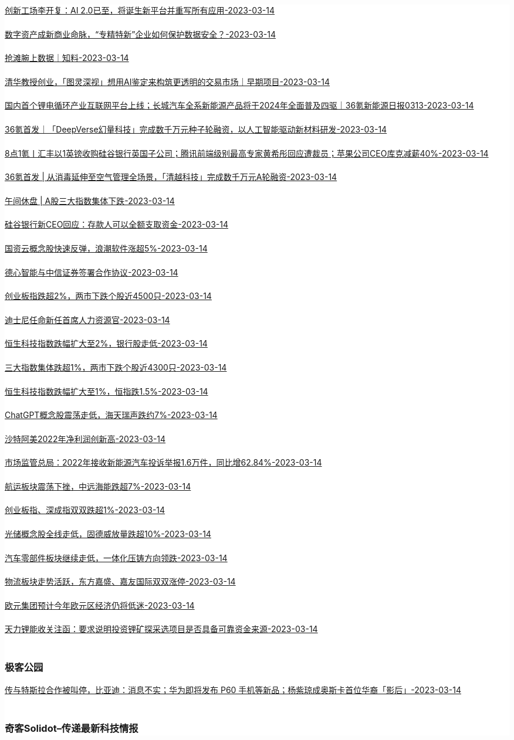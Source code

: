 <a target=_blank rel=nofollow href="https://36kr.com/p/2170697846239753?f=rss" >创新工场李开复：AI 2.0已至，将诞生新平台并重写所有应用-2023-03-14</a><br/><br/><a target=_blank rel=nofollow href="https://36kr.com/p/2170710147019271?f=rss" >数字资产成新商业命脉，“专精特新”企业如何保护数据安全？-2023-03-14</a><br/><br/><a target=_blank rel=nofollow href="https://36kr.com/p/2170114445291783?f=rss" >抢滩腕上数据｜知料-2023-03-14</a><br/><br/><a target=_blank rel=nofollow href="https://36kr.com/p/2168230486192390?f=rss" >清华教授创业，「图灵深视」想用AI鉴定来构筑更透明的交易市场｜早期项目-2023-03-14</a><br/><br/><a target=_blank rel=nofollow href="https://36kr.com/p/2169782152900872?f=rss" >国内首个锂电循环产业互联网平台上线；长城汽车全系新能源产品将于2024年全面普及四驱｜36氪新能源日报0313-2023-03-14</a><br/><br/><a target=_blank rel=nofollow href="https://36kr.com/p/2170023465464072?f=rss" >36氪首发｜「DeepVerse幻量科技」完成数千万元种子轮融资，以人工智能驱动新材料研发-2023-03-14</a><br/><br/><a target=_blank rel=nofollow href="https://36kr.com/p/2170576657559809?f=rss" >8点1氪丨汇丰以1英镑收购硅谷银行英国子公司；腾讯前端级别最高专家黄希彤回应遭裁员；苹果公司CEO库克减薪40%-2023-03-14</a><br/><br/><a target=_blank rel=nofollow href="https://36kr.com/p/2168407364563203?f=rss" >36氪首发 | 从消毒延伸至空气管理全场景，「清越科技」完成数千万元A轮融资-2023-03-14</a><br/><br/><a target=_blank rel=nofollow href="https://36kr.com/newsflashes/2170761562436096?f=rss" >午间休盘 | A股三大指数集体下跌-2023-03-14</a><br/><br/><a target=_blank rel=nofollow href="https://36kr.com/newsflashes/2170756109709572?f=rss" >硅谷银行新CEO回应：存款人可以全额支取资金-2023-03-14</a><br/><br/><a target=_blank rel=nofollow href="https://36kr.com/newsflashes/2170753594372613?f=rss" >国资云概念股快速反弹，浪潮软件涨超5%-2023-03-14</a><br/><br/><a target=_blank rel=nofollow href="https://36kr.com/newsflashes/2170747759112456?f=rss" >德心智能与中信证券签署合作协议-2023-03-14</a><br/><br/><a target=_blank rel=nofollow href="https://36kr.com/newsflashes/2170741003088393?f=rss" >创业板指跌超2%，两市下跌个股近4500只-2023-03-14</a><br/><br/><a target=_blank rel=nofollow href="https://36kr.com/newsflashes/2170732385661441?f=rss" >迪士尼任命新任首席人力资源官-2023-03-14</a><br/><br/><a target=_blank rel=nofollow href="https://36kr.com/newsflashes/2170729162174979?f=rss" >恒生科技指数跌幅扩大至2%，银行股走低-2023-03-14</a><br/><br/><a target=_blank rel=nofollow href="https://36kr.com/newsflashes/2170717481136645?f=rss" >三大指数集体跌超1%，两市下跌个股近4300只-2023-03-14</a><br/><br/><a target=_blank rel=nofollow href="https://36kr.com/newsflashes/2170713414185224?f=rss" >恒生科技指数跌幅扩大至1%，恒指跌1.5%-2023-03-14</a><br/><br/><a target=_blank rel=nofollow href="https://36kr.com/newsflashes/2170710960730627?f=rss" >ChatGPT概念股震荡走低，海天瑞声跌约7%-2023-03-14</a><br/><br/><a target=_blank rel=nofollow href="https://36kr.com/newsflashes/2170704119361799?f=rss" >沙特阿美2022年净利润创新高-2023-03-14</a><br/><br/><a target=_blank rel=nofollow href="https://36kr.com/newsflashes/2170700951056642?f=rss" >市场监管总局：2022年接收新能源汽车投诉举报1.6万件，同比增62.84%-2023-03-14</a><br/><br/><a target=_blank rel=nofollow href="https://36kr.com/newsflashes/2170695817392390?f=rss" >航运板块震荡下挫，中远海能跌超7%-2023-03-14</a><br/><br/><a target=_blank rel=nofollow href="https://36kr.com/newsflashes/2170692662980868?f=rss" >创业板指、深成指双双跌超1%-2023-03-14</a><br/><br/><a target=_blank rel=nofollow href="https://36kr.com/newsflashes/2170687011435011?f=rss" >光储概念股全线走低，固德威放量跌超10%-2023-03-14</a><br/><br/><a target=_blank rel=nofollow href="https://36kr.com/newsflashes/2170682589049346?f=rss" >汽车零部件板块继续走低，一体化压铸方向领跌-2023-03-14</a><br/><br/><a target=_blank rel=nofollow href="https://36kr.com/newsflashes/2170681392099586?f=rss" >物流板块走势活跃，东方嘉盛、嘉友国际双双涨停-2023-03-14</a><br/><br/><a target=_blank rel=nofollow href="https://36kr.com/newsflashes/2170677731422471?f=rss" >欧元集团预计今年欧元区经济仍将低迷-2023-03-14</a><br/><br/><a target=_blank rel=nofollow href="https://36kr.com/newsflashes/2170672996692484?f=rss" >天力锂能收关注函：要求说明投资锂矿探采选项目是否具备可靠资金来源-2023-03-14</a><br/><br/>





###  极客公园

<a target=_blank rel=nofollow href="http://www.geekpark.net/news/316108" >传与特斯拉合作被叫停，比亚迪：消息不实；华为即将发布 P60 手机等新品；杨紫琼成奥斯卡首位华裔「影后」-2023-03-14</a><br/><br/>





###  奇客Solidot–传递最新科技情报


